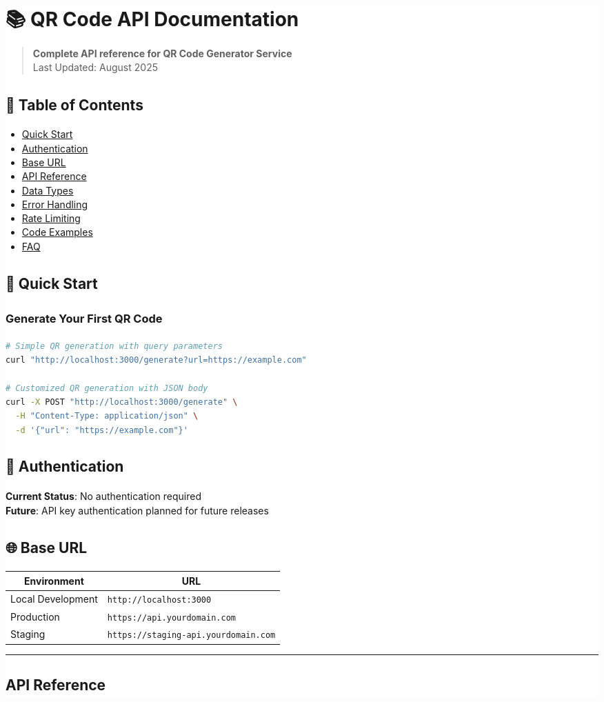 # 📚 QR Code API Documentation

> **Complete API reference for QR Code Generator Service**  
> Last Updated: August 2025

## 📖 Table of Contents

- [Quick Start](#-quick-start)
- [Authentication](#-authentication)
- [Base URL](#-base-url)
- [API Reference](#api-reference)
- [Data Types](#-data-types)
- [Error Handling](#-error-handling)
- [Rate Limiting](#-rate-limiting)
- [Code Examples](#-code-examples)
- [FAQ](#-faq)

## 🚀 Quick Start

### Generate Your First QR Code

```bash
# Simple QR generation with query parameters
curl "http://localhost:3000/generate?url=https://example.com"

# Customized QR generation with JSON body
curl -X POST "http://localhost:3000/generate" \
  -H "Content-Type: application/json" \
  -d '{"url": "https://example.com"}'
```

## 🔐 Authentication

**Current Status**: No authentication required  
**Future**: API key authentication planned for future releases

## 🌐 Base URL

| Environment | URL |
|-------------|-----|
| Local Development | `http://localhost:3000` |
| Production | `https://api.yourdomain.com` |
| Staging | `https://staging-api.yourdomain.com` |

---

## API Reference
